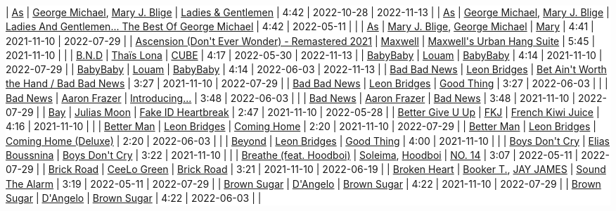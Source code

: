 | [As](https://open.spotify.com/track/22WJbbti5hZkY7J8jwVX9o) | [George Michael](https://open.spotify.com/artist/19ra5tSw0tWufvUp8GotLo), [Mary J\. Blige](https://open.spotify.com/artist/1XkoF8ryArs86LZvFOkbyr) | [Ladies & Gentlemen](https://open.spotify.com/album/0IJcpy0eM4o63J43qij68g) | 4:42 | 2022-10-28 | 2022-11-13 |
| [As](https://open.spotify.com/track/7r3KzVwHtr2iMZtqJvFn9A) | [George Michael](https://open.spotify.com/artist/19ra5tSw0tWufvUp8GotLo), [Mary J\. Blige](https://open.spotify.com/artist/1XkoF8ryArs86LZvFOkbyr) | [Ladies And Gentlemen..\. The Best Of George Michael](https://open.spotify.com/album/3coLNlyStg9h7f8CZ103Rl) | 4:42 | 2022-05-11 |  |
| [As](https://open.spotify.com/track/1aRfAE3q4TjJuG3mNwEJkt) | [Mary J\. Blige](https://open.spotify.com/artist/1XkoF8ryArs86LZvFOkbyr), [George Michael](https://open.spotify.com/artist/19ra5tSw0tWufvUp8GotLo) | [Mary](https://open.spotify.com/album/2uCq0npucnBary3rLpvq6y) | 4:41 | 2021-11-10 | 2022-07-29 |
| [Ascension \(Don't Ever Wonder\) \- Remastered 2021](https://open.spotify.com/track/6l4TNbfPtNAOOlGIfceSaO) | [Maxwell](https://open.spotify.com/artist/2AOt5htsbtyaHd5Eq3kl3j) | [Maxwell's Urban Hang Suite](https://open.spotify.com/album/2k5YAxjmAD3DmYtmlrY64p) | 5:45 | 2021-11-10 |  |
| [B.N.D](https://open.spotify.com/track/2WJqKEJ5TGjK2DojGrRo9K) | [Thaïs Lona](https://open.spotify.com/artist/4p4EZdDlVzZsBwyt8NfX9S) | [CUBE](https://open.spotify.com/album/7g8SnE1LmkwBtOaDXpFV3E) | 4:17 | 2022-05-30 | 2022-11-13 |
| [BabyBaby](https://open.spotify.com/track/6YVSeg5QNCD88j2ifbJQT0) | [Louam](https://open.spotify.com/artist/5clpSPFnVCUghQIGEXgzcE) | [BabyBaby](https://open.spotify.com/album/6pbETnxdyYcThPadKBVzUr) | 4:14 | 2021-11-10 | 2022-07-29 |
| [BabyBaby](https://open.spotify.com/track/7ipPRqPn0cZlw64xJYGcup) | [Louam](https://open.spotify.com/artist/5clpSPFnVCUghQIGEXgzcE) | [BabyBaby](https://open.spotify.com/album/4TPx0eMa8byEuIQ1p0y4MQ) | 4:14 | 2022-06-03 | 2022-11-13 |
| [Bad Bad News](https://open.spotify.com/track/5CDrDzan4wRW3Dj4LD6meH) | [Leon Bridges](https://open.spotify.com/artist/3qnGvpP8Yth1AqSBMqON5x) | [Bet Ain't Worth the Hand / Bad Bad News](https://open.spotify.com/album/7Csuf8rJjBOP4GK11pPCw7) | 3:27 | 2021-11-10 | 2022-07-29 |
| [Bad Bad News](https://open.spotify.com/track/7FxzgizJRGTQ3fxUqfvljg) | [Leon Bridges](https://open.spotify.com/artist/3qnGvpP8Yth1AqSBMqON5x) | [Good Thing](https://open.spotify.com/album/7J9fifadXb0PPSBWXctbi8) | 3:27 | 2022-06-03 |  |
| [Bad News](https://open.spotify.com/track/3uRggMbe2X8gD5KdwTlKrw) | [Aaron Frazer](https://open.spotify.com/artist/4dwDVC6lrMINxVBxETE1AB) | [Introducing...](https://open.spotify.com/album/5c1E5jFxDYivYtb6pr08qJ) | 3:48 | 2022-06-03 |  |
| [Bad News](https://open.spotify.com/track/4z2Nybp5SG6spJoe3yC5k3) | [Aaron Frazer](https://open.spotify.com/artist/4dwDVC6lrMINxVBxETE1AB) | [Bad News](https://open.spotify.com/album/0GfY8iuj7H2hjwiAnunK8F) | 3:48 | 2021-11-10 | 2022-07-29 |
| [Bay](https://open.spotify.com/track/4XJ7cqtj8wJNFkOh2tVOLB) | [Julias Moon](https://open.spotify.com/artist/3hKKEBEqHescWFDhTRSRVg) | [Fake ID Heartbreak](https://open.spotify.com/album/3WJct8MWw1YrRzdKucOwm7) | 2:47 | 2021-11-10 | 2022-05-28 |
| [Better Give U Up](https://open.spotify.com/track/4c60yLpE5lXvICT0pyEaZ5) | [FKJ](https://open.spotify.com/artist/2FwDTncULUnmANIh7qKa5z) | [French Kiwi Juice](https://open.spotify.com/album/0jJ7mMkCkTe7p9EJgSRxgi) | 4:16 | 2021-11-10 |  |
| [Better Man](https://open.spotify.com/track/3kguMbJma0qhOLniGsFlKq) | [Leon Bridges](https://open.spotify.com/artist/3qnGvpP8Yth1AqSBMqON5x) | [Coming Home](https://open.spotify.com/album/4svLfrPPk2npPVuI4kXPYg) | 2:20 | 2021-11-10 | 2022-07-29 |
| [Better Man](https://open.spotify.com/track/7tOYSMYowhxJ0uK3WMoL5n) | [Leon Bridges](https://open.spotify.com/artist/3qnGvpP8Yth1AqSBMqON5x) | [Coming Home \(Deluxe\)](https://open.spotify.com/album/21KIagsx1ZvYcv0sVkEAWv) | 2:20 | 2022-06-03 |  |
| [Beyond](https://open.spotify.com/track/1Omt5bfz1tZUCqd26HxbS0) | [Leon Bridges](https://open.spotify.com/artist/3qnGvpP8Yth1AqSBMqON5x) | [Good Thing](https://open.spotify.com/album/7J9fifadXb0PPSBWXctbi8) | 4:00 | 2021-11-10 |  |
| [Boys Don't Cry](https://open.spotify.com/track/3LgPy7zNzoSl2VKjx1o0Pp) | [Elias Boussnina](https://open.spotify.com/artist/3VBjLrfRolCjRRPN5y5XIU) | [Boys Don't Cry](https://open.spotify.com/album/3nPTKsx1v2lGffS8IRJZYA) | 3:22 | 2021-11-10 |  |
| [Breathe \(feat\. Hoodboi\)](https://open.spotify.com/track/4KOWpZ5iMdtQCX1OzEIGLA) | [Soleima](https://open.spotify.com/artist/71le7jtjw9hq389Fnvi6XM), [Hoodboi](https://open.spotify.com/artist/1521R3ksLyQyFeqdtaSZUZ) | [NO\. 14](https://open.spotify.com/album/13UN4J2vBSzYyKZu00fmRH) | 3:07 | 2022-05-11 | 2022-07-29 |
| [Brick Road](https://open.spotify.com/track/3NH9gfw5qQCApVmhL6KXiO) | [CeeLo Green](https://open.spotify.com/artist/5nLYd9ST4Cnwy6NHaCxbj8) | [Brick Road](https://open.spotify.com/album/1FVRbROEgWHgOd3dQL9mRs) | 3:21 | 2021-11-10 | 2022-06-19 |
| [Broken Heart](https://open.spotify.com/track/2J8tBWzFTIqo3A2v95peyZ) | [Booker T.](https://open.spotify.com/artist/5O2Gph0YtABIs0zaP65nlm), [JAY JAMES](https://open.spotify.com/artist/6AMXDAhUR92mEr3wmpQ6KK) | [Sound The Alarm](https://open.spotify.com/album/7CwnQzbx2KBMq8H7U3NhwE) | 3:19 | 2022-05-11 | 2022-07-29 |
| [Brown Sugar](https://open.spotify.com/track/6tHD5yGlkyh9JunGOiwdVp) | [D'Angelo](https://open.spotify.com/artist/336vr2M3Va0FjyvB55lJEd) | [Brown Sugar](https://open.spotify.com/album/0sfW72nWa4oqoqbKhdtrE3) | 4:22 | 2021-11-10 | 2022-07-29 |
| [Brown Sugar](https://open.spotify.com/track/7rt0kEDWRg3pgTZJKuszoE) | [D'Angelo](https://open.spotify.com/artist/336vr2M3Va0FjyvB55lJEd) | [Brown Sugar](https://open.spotify.com/album/4HTVABUq8amDUxBv3zJbX4) | 4:22 | 2022-06-03 |  |